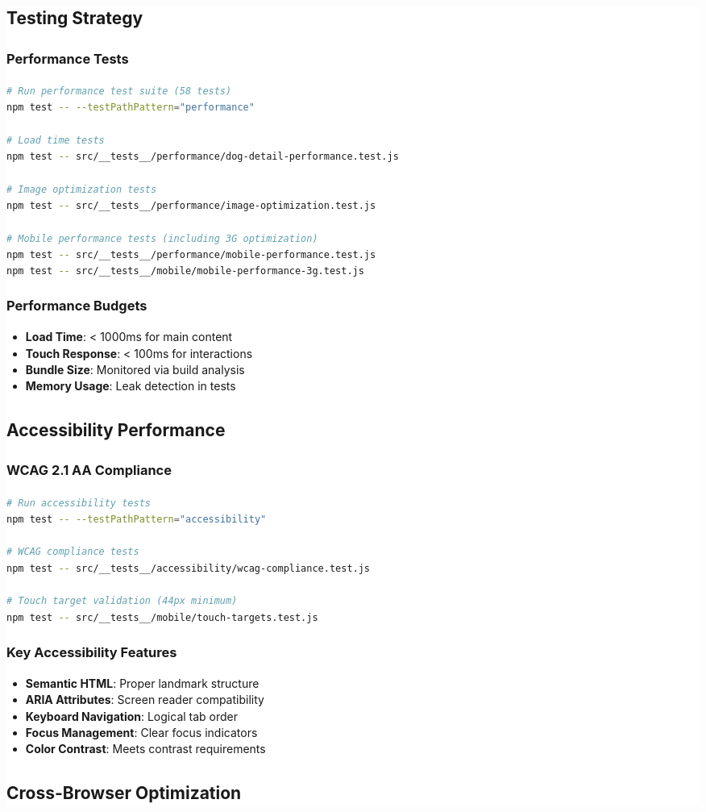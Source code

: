 ## Testing Strategy

### Performance Tests

```bash
# Run performance test suite (58 tests)
npm test -- --testPathPattern="performance"

# Load time tests
npm test -- src/__tests__/performance/dog-detail-performance.test.js

# Image optimization tests  
npm test -- src/__tests__/performance/image-optimization.test.js

# Mobile performance tests (including 3G optimization)
npm test -- src/__tests__/performance/mobile-performance.test.js
npm test -- src/__tests__/mobile/mobile-performance-3g.test.js
```

### Performance Budgets

- **Load Time**: < 1000ms for main content
- **Touch Response**: < 100ms for interactions
- **Bundle Size**: Monitored via build analysis
- **Memory Usage**: Leak detection in tests

## Accessibility Performance

### WCAG 2.1 AA Compliance

```bash
# Run accessibility tests
npm test -- --testPathPattern="accessibility"

# WCAG compliance tests
npm test -- src/__tests__/accessibility/wcag-compliance.test.js

# Touch target validation (44px minimum)
npm test -- src/__tests__/mobile/touch-targets.test.js
```

### Key Accessibility Features

- **Semantic HTML**: Proper landmark structure
- **ARIA Attributes**: Screen reader compatibility
- **Keyboard Navigation**: Logical tab order
- **Focus Management**: Clear focus indicators
- **Color Contrast**: Meets contrast requirements

## Cross-Browser Optimization
